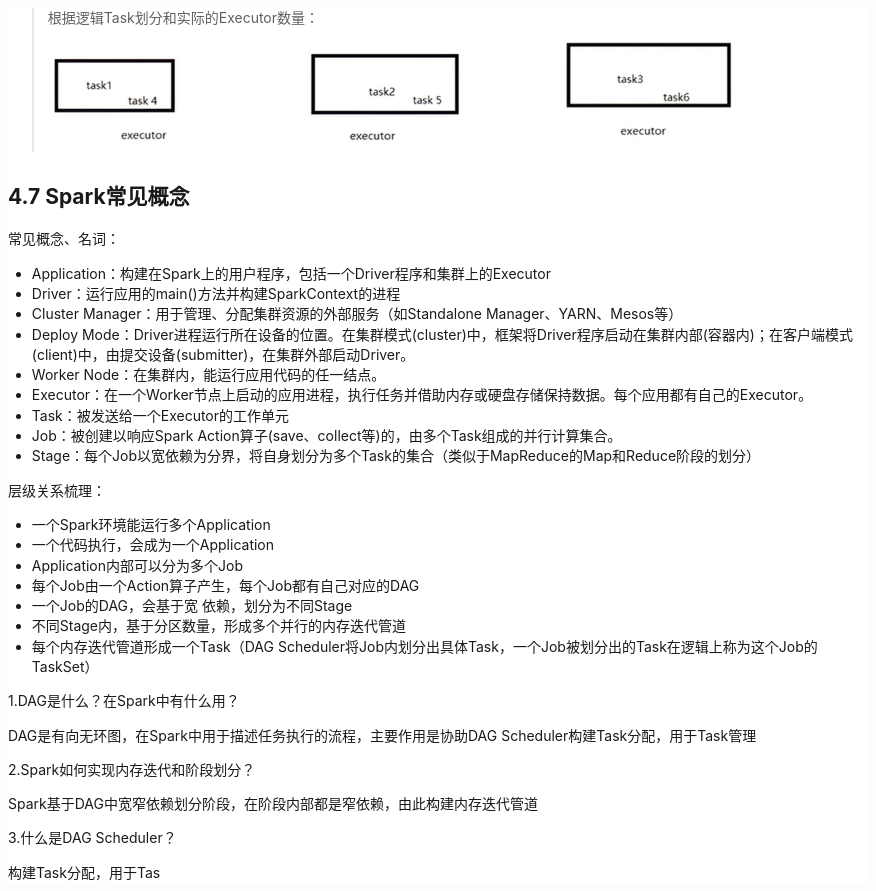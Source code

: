 > 根据逻辑Task划分和实际的Executor数量：
>
> <img src="Image/image-20230808162504990.png" alt="image-20230808162504990" style="zoom: 67%;" />



## 4.7	Spark常见概念

常见概念、名词：

- Application：构建在Spark上的用户程序，包括一个Driver程序和集群上的Executor
- Driver：运行应用的main()方法并构建SparkContext的进程
- Cluster Manager：用于管理、分配集群资源的外部服务（如Standalone Manager、YARN、Mesos等）
- Deploy Mode：Driver进程运行所在设备的位置。在集群模式(cluster)中，框架将Driver程序启动在集群内部(容器内)；在客户端模式(client)中，由提交设备(submitter)，在集群外部启动Driver。
- Worker Node：在集群内，能运行应用代码的任一结点。
- Executor：在一个Worker节点上启动的应用进程，执行任务并借助内存或硬盘存储保持数据。每个应用都有自己的Executor。
- Task：被发送给一个Executor的工作单元
- Job：被创建以响应Spark Action算子(save、collect等)的，由多个Task组成的并行计算集合。
- Stage：每个Job以宽依赖为分界，将自身划分为多个Task的集合（类似于MapReduce的Map和Reduce阶段的划分）



层级关系梳理：

- 一个Spark环境能运行多个Application
- 一个代码执行，会成为一个Application
- Application内部可以分为多个Job
- 每个Job由一个Action算子产生，每个Job都有自己对应的DAG
- 一个Job的DAG，会基于宽 依赖，划分为不同Stage
- 不同Stage内，基于分区数量，形成多个并行的内存迭代管道
- 每个内存迭代管道形成一个Task（DAG Scheduler将Job内划分出具体Task，一个Job被划分出的Task在逻辑上称为这个Job的TaskSet）



1.DAG是什么？在Spark中有什么用？

DAG是有向无环图，在Spark中用于描述任务执行的流程，主要作用是协助DAG Scheduler构建Task分配，用于Task管理



2.Spark如何实现内存迭代和阶段划分？

Spark基于DAG中宽窄依赖划分阶段，在阶段内部都是窄依赖，由此构建内存迭代管道



3.什么是DAG Scheduler？

构建Task分配，用于Tas

